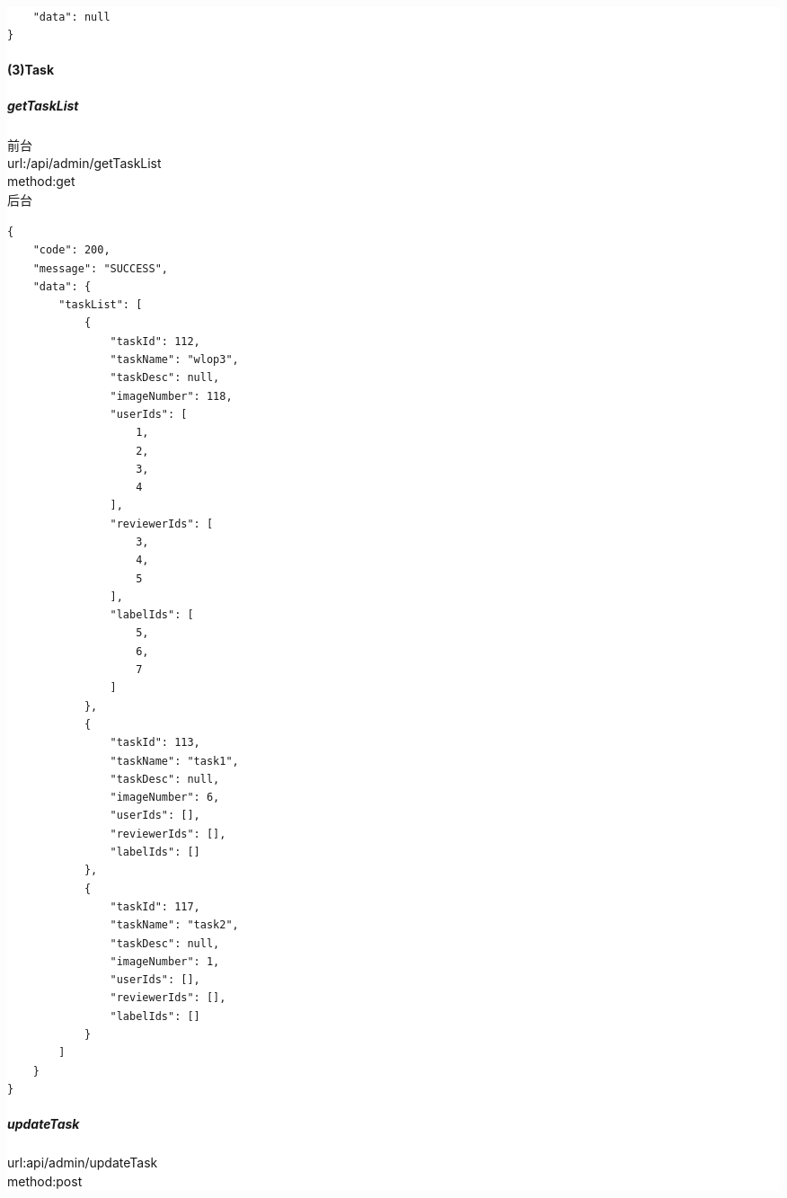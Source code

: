 ```
    "data": null
}
```
#### (3)Task
##### getTaskList
前台  
url:/api/admin/getTaskList  
method:get  
后台  
```
{
    "code": 200,
    "message": "SUCCESS",
    "data": {
        "taskList": [
            {
                "taskId": 112,
                "taskName": "wlop3",
                "taskDesc": null,
                "imageNumber": 118,
                "userIds": [
                    1,
                    2,
                    3,
                    4
                ],
                "reviewerIds": [
                    3,
                    4,
                    5
                ],
                "labelIds": [
                    5,
                    6,
                    7
                ]
            },
            {
                "taskId": 113,
                "taskName": "task1",
                "taskDesc": null,
                "imageNumber": 6,
                "userIds": [],
                "reviewerIds": [],
                "labelIds": []
            },
            {
                "taskId": 117,
                "taskName": "task2",
                "taskDesc": null,
                "imageNumber": 1,
                "userIds": [],
                "reviewerIds": [],
                "labelIds": []
            }
        ]
    }
}
```
##### updateTask  
url:api/admin/updateTask  
method:post  
```
```